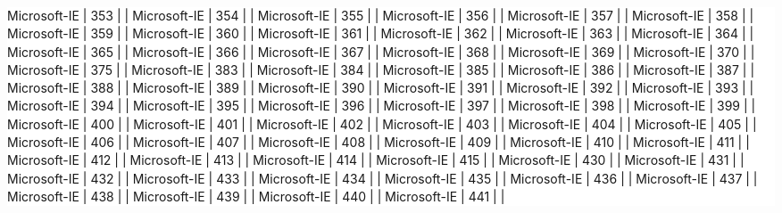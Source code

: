 Microsoft-IE  |  353       |                                           |
Microsoft-IE  |  354       |                                           |
Microsoft-IE  |  355       |                                           |
Microsoft-IE  |  356       |                                           |
Microsoft-IE  |  357       |                                           |
Microsoft-IE  |  358       |                                           |
Microsoft-IE  |  359       |                                           |
Microsoft-IE  |  360       |                                           |
Microsoft-IE  |  361       |                                           |
Microsoft-IE  |  362       |                                           |
Microsoft-IE  |  363       |                                           |
Microsoft-IE  |  364       |                                           |
Microsoft-IE  |  365       |                                           |
Microsoft-IE  |  366       |                                           |
Microsoft-IE  |  367       |                                           |
Microsoft-IE  |  368       |                                           |
Microsoft-IE  |  369       |                                           |
Microsoft-IE  |  370       |                                           |
Microsoft-IE  |  375       |                                           |
Microsoft-IE  |  383       |                                           |
Microsoft-IE  |  384       |                                           |
Microsoft-IE  |  385       |                                           |
Microsoft-IE  |  386       |                                           |
Microsoft-IE  |  387       |                                           |
Microsoft-IE  |  388       |                                           |
Microsoft-IE  |  389       |                                           |
Microsoft-IE  |  390       |                                           |
Microsoft-IE  |  391       |                                           |
Microsoft-IE  |  392       |                                           |
Microsoft-IE  |  393       |                                           |
Microsoft-IE  |  394       |                                           |
Microsoft-IE  |  395       |                                           |
Microsoft-IE  |  396       |                                           |
Microsoft-IE  |  397       |                                           |
Microsoft-IE  |  398       |                                           |
Microsoft-IE  |  399       |                                           |
Microsoft-IE  |  400       |                                           |
Microsoft-IE  |  401       |                                           |
Microsoft-IE  |  402       |                                           |
Microsoft-IE  |  403       |                                           |
Microsoft-IE  |  404       |                                           |
Microsoft-IE  |  405       |                                           |
Microsoft-IE  |  406       |                                           |
Microsoft-IE  |  407       |                                           |
Microsoft-IE  |  408       |                                           |
Microsoft-IE  |  409       |                                           |
Microsoft-IE  |  410       |                                           |
Microsoft-IE  |  411       |                                           |
Microsoft-IE  |  412       |                                           |
Microsoft-IE  |  413       |                                           |
Microsoft-IE  |  414       |                                           |
Microsoft-IE  |  415       |                                           |
Microsoft-IE  |  430       |                                           |
Microsoft-IE  |  431       |                                           |
Microsoft-IE  |  432       |                                           |
Microsoft-IE  |  433       |                                           |
Microsoft-IE  |  434       |                                           |
Microsoft-IE  |  435       |                                           |
Microsoft-IE  |  436       |                                           |
Microsoft-IE  |  437       |                                           |
Microsoft-IE  |  438       |                                           |
Microsoft-IE  |  439       |                                           |
Microsoft-IE  |  440       |                                           |
Microsoft-IE  |  441       |                                           |